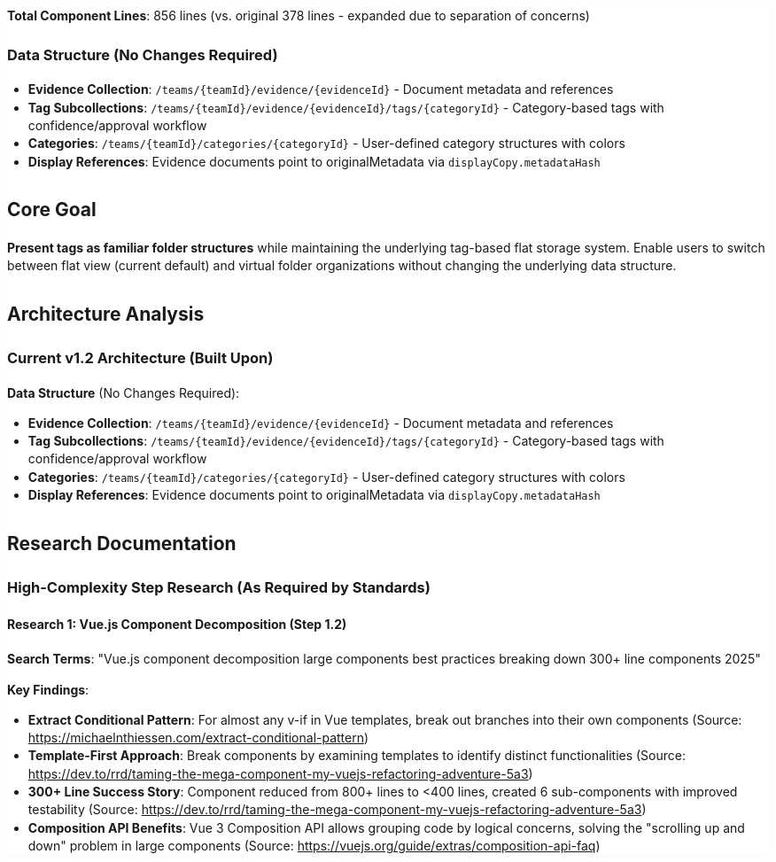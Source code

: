 **Total Component Lines**: 856 lines (vs. original 378 lines - expanded due to separation of concerns)

### Data Structure (No Changes Required)
- **Evidence Collection**: `/teams/{teamId}/evidence/{evidenceId}` - Document metadata and references
- **Tag Subcollections**: `/teams/{teamId}/evidence/{evidenceId}/tags/{categoryId}` - Category-based tags with confidence/approval workflow
- **Categories**: `/teams/{teamId}/categories/{categoryId}` - User-defined category structures with colors
- **Display References**: Evidence documents point to originalMetadata via `displayCopy.metadataHash`

## Core Goal

**Present tags as familiar folder structures** while maintaining the underlying tag-based flat storage system. Enable users to switch between flat view (current default) and virtual folder organizations without changing the underlying data structure.

## Architecture Analysis

### Current v1.2 Architecture (Built Upon)

**Data Structure** (No Changes Required):
- **Evidence Collection**: `/teams/{teamId}/evidence/{evidenceId}` - Document metadata and references
- **Tag Subcollections**: `/teams/{teamId}/evidence/{evidenceId}/tags/{categoryId}` - Category-based tags with confidence/approval workflow
- **Categories**: `/teams/{teamId}/categories/{categoryId}` - User-defined category structures with colors
- **Display References**: Evidence documents point to originalMetadata via `displayCopy.metadataHash`

## Research Documentation

### High-Complexity Step Research (As Required by Standards)

#### Research 1: Vue.js Component Decomposition (Step 1.2)
**Search Terms**: "Vue.js component decomposition large components best practices breaking down 300+ line components 2025"

**Key Findings**:
- **Extract Conditional Pattern**: For almost any v-if in Vue templates, break out branches into their own components (Source: https://michaelnthiessen.com/extract-conditional-pattern)
- **Template-First Approach**: Break components by examining templates to identify distinct functionalities (Source: https://dev.to/rrd/taming-the-mega-component-my-vuejs-refactoring-adventure-5a3)
- **300+ Line Success Story**: Component reduced from 800+ lines to <400 lines, created 6 sub-components with improved testability (Source: https://dev.to/rrd/taming-the-mega-component-my-vuejs-refactoring-adventure-5a3)
- **Composition API Benefits**: Vue 3 Composition API allows grouping code by logical concerns, solving the "scrolling up and down" problem in large components (Source: https://vuejs.org/guide/extras/composition-api-faq)
